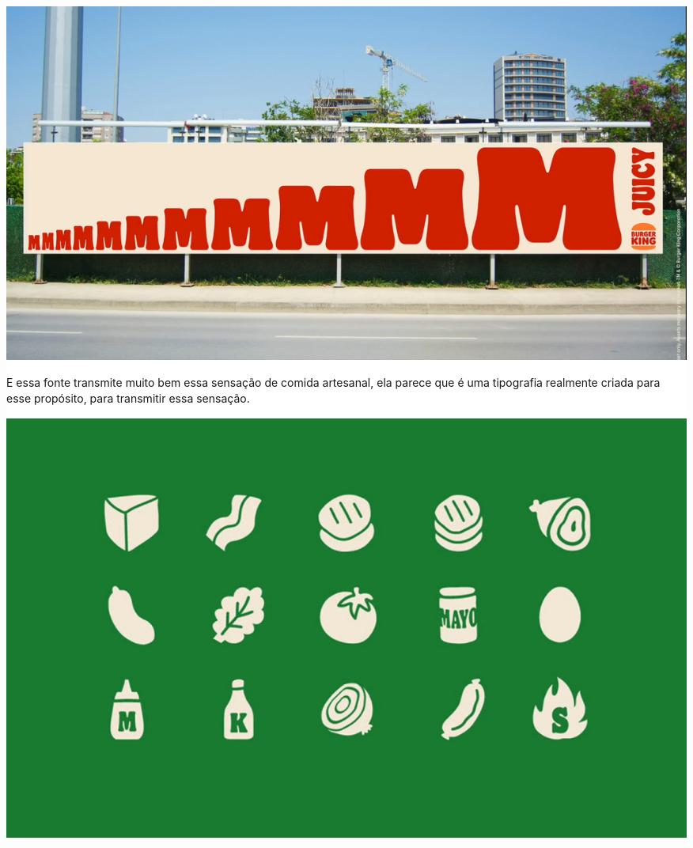 ![Burguer King](/src/img/o%20que%20voce%20precisa%20saber/burguerking7.PNG)


E essa fonte transmite muito bem essa sensação de comida artesanal, ela parece que é uma tipografia realmente criada para esse propósito, para transmitir essa sensação. 

![Burguer King](/src/img/o%20que%20voce%20precisa%20saber/burguerking8.PNG)
